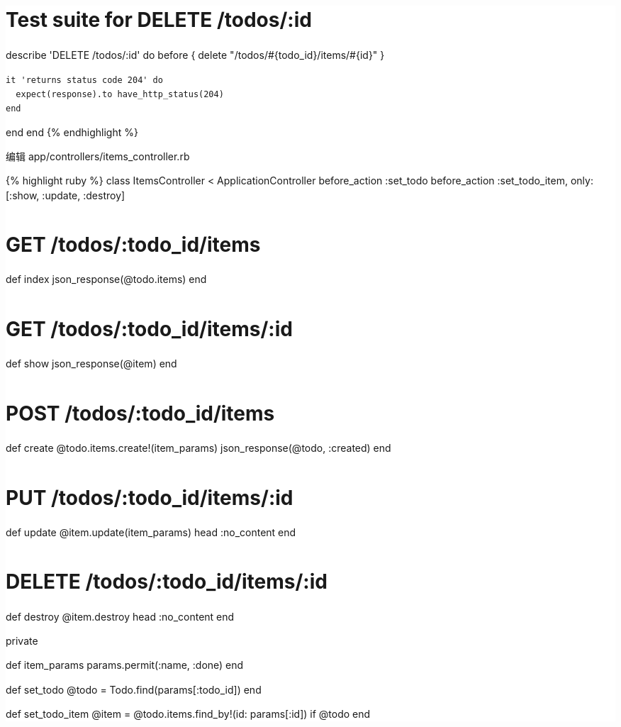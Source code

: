   # Test suite for DELETE /todos/:id
  describe 'DELETE /todos/:id' do
    before { delete "/todos/#{todo_id}/items/#{id}" }

    it 'returns status code 204' do
      expect(response).to have_http_status(204)
    end
  end
end
{% endhighlight %}

编辑 app/controllers/items_controller.rb

{% highlight ruby %}
class ItemsController < ApplicationController
  before_action :set_todo
  before_action :set_todo_item, only: [:show, :update, :destroy]

  # GET /todos/:todo_id/items
  def index
    json_response(@todo.items)
  end

  # GET /todos/:todo_id/items/:id
  def show
    json_response(@item)
  end

  # POST /todos/:todo_id/items
  def create
    @todo.items.create!(item_params)
    json_response(@todo, :created)
  end

  # PUT /todos/:todo_id/items/:id
  def update
    @item.update(item_params)
    head :no_content
  end

  # DELETE /todos/:todo_id/items/:id
  def destroy
    @item.destroy
    head :no_content
  end

  private

  def item_params
    params.permit(:name, :done)
  end

  def set_todo
    @todo = Todo.find(params[:todo_id])
  end

  def set_todo_item
    @item = @todo.items.find_by!(id: params[:id]) if @todo
  end